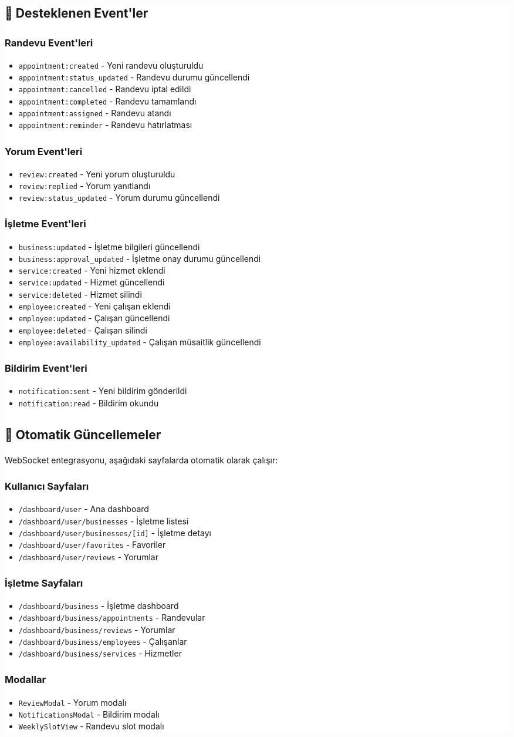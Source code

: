 ## 🎯 Desteklenen Event'ler

### Randevu Event'leri
- `appointment:created` - Yeni randevu oluşturuldu
- `appointment:status_updated` - Randevu durumu güncellendi
- `appointment:cancelled` - Randevu iptal edildi
- `appointment:completed` - Randevu tamamlandı
- `appointment:assigned` - Randevu atandı
- `appointment:reminder` - Randevu hatırlatması

### Yorum Event'leri
- `review:created` - Yeni yorum oluşturuldu
- `review:replied` - Yorum yanıtlandı
- `review:status_updated` - Yorum durumu güncellendi

### İşletme Event'leri
- `business:updated` - İşletme bilgileri güncellendi
- `business:approval_updated` - İşletme onay durumu güncellendi
- `service:created` - Yeni hizmet eklendi
- `service:updated` - Hizmet güncellendi
- `service:deleted` - Hizmet silindi
- `employee:created` - Yeni çalışan eklendi
- `employee:updated` - Çalışan güncellendi
- `employee:deleted` - Çalışan silindi
- `employee:availability_updated` - Çalışan müsaitlik güncellendi

### Bildirim Event'leri
- `notification:sent` - Yeni bildirim gönderildi
- `notification:read` - Bildirim okundu

## 🔄 Otomatik Güncellemeler

WebSocket entegrasyonu, aşağıdaki sayfalarda otomatik olarak çalışır:

### Kullanıcı Sayfaları
- `/dashboard/user` - Ana dashboard
- `/dashboard/user/businesses` - İşletme listesi
- `/dashboard/user/businesses/[id]` - İşletme detayı
- `/dashboard/user/favorites` - Favoriler
- `/dashboard/user/reviews` - Yorumlar

### İşletme Sayfaları
- `/dashboard/business` - İşletme dashboard
- `/dashboard/business/appointments` - Randevular
- `/dashboard/business/reviews` - Yorumlar
- `/dashboard/business/employees` - Çalışanlar
- `/dashboard/business/services` - Hizmetler

### Modallar
- `ReviewModal` - Yorum modalı
- `NotificationsModal` - Bildirim modalı
- `WeeklySlotView` - Randevu slot modalı
